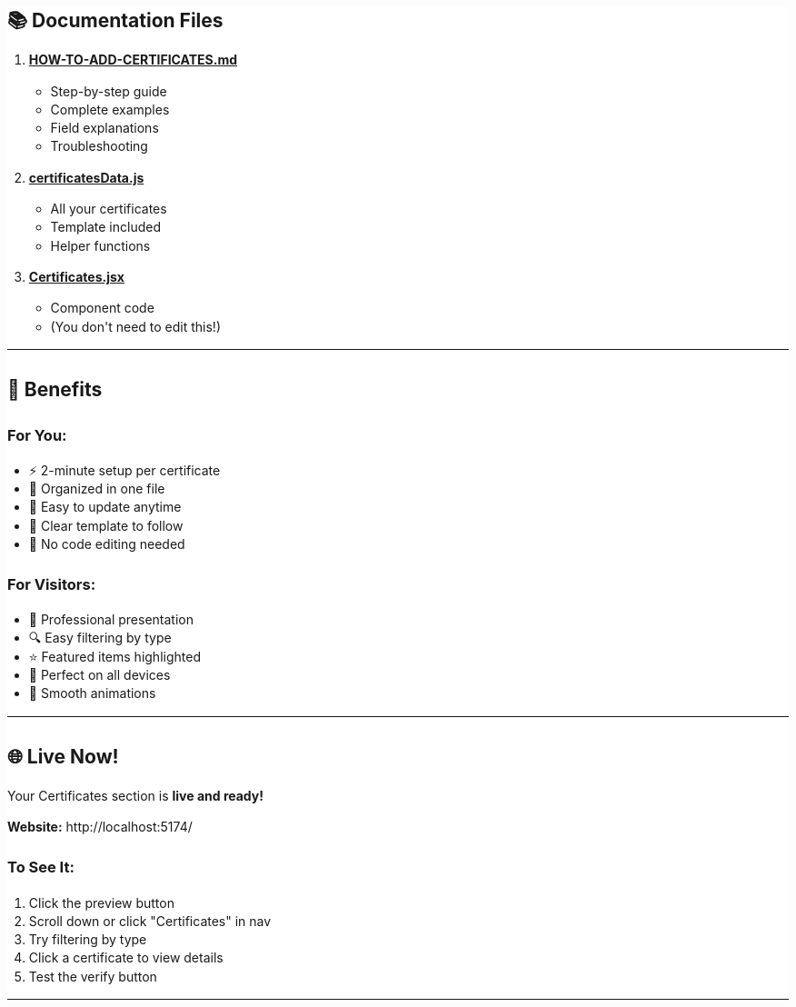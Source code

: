 ## 📚 Documentation Files

1. **[HOW-TO-ADD-CERTIFICATES.md](HOW-TO-ADD-CERTIFICATES.md)**
   - Step-by-step guide
   - Complete examples
   - Field explanations
   - Troubleshooting

2. **[certificatesData.js](src/data/certificatesData.js)**
   - All your certificates
   - Template included
   - Helper functions

3. **[Certificates.jsx](src/components/Certificates.jsx)**
   - Component code
   - (You don't need to edit this!)

---

## 🎉 Benefits

### For You:
- ⚡ 2-minute setup per certificate
- 📁 Organized in one file
- 🎯 Easy to update anytime
- 📝 Clear template to follow
- 🔄 No code editing needed

### For Visitors:
- 🎨 Professional presentation
- 🔍 Easy filtering by type
- ⭐ Featured items highlighted
- 📱 Perfect on all devices
- 💫 Smooth animations

---

## 🌐 Live Now!

Your Certificates section is **live and ready!**

**Website:** http://localhost:5174/

### To See It:
1. Click the preview button
2. Scroll down or click "Certificates" in nav
3. Try filtering by type
4. Click a certificate to view details
5. Test the verify button

---
